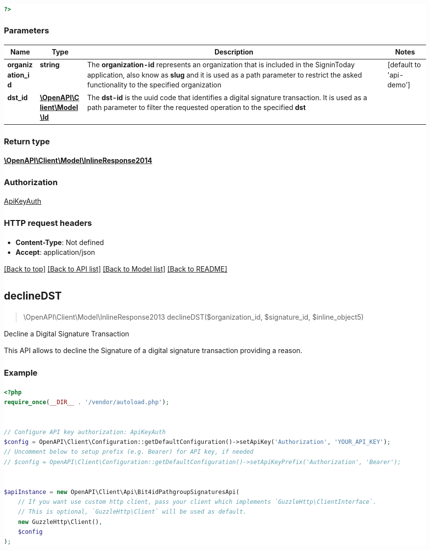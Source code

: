 ```php
?>
```

### Parameters


Name | Type | Description  | Notes
------------- | ------------- | ------------- | -------------
 **organization_id** | **string**| The **organization-id** represents an organization that is included in the SigninToday application, also know as **slug** and it is used as a path parameter to restrict the asked functionality to the specified organization | [default to &#39;api-demo&#39;]
 **dst_id** | [**\OpenAPI\Client\Model\Id**](../Model/.md)| The **dst-id** is the uuid code that identifies a digital signature transaction. It is used as a path parameter to filter the requested operation to the specified **dst** |

### Return type

[**\OpenAPI\Client\Model\InlineResponse2014**](../Model/InlineResponse2014.md)

### Authorization

[ApiKeyAuth](../../README.md#ApiKeyAuth)

### HTTP request headers

- **Content-Type**: Not defined
- **Accept**: application/json

[[Back to top]](#) [[Back to API list]](../../README.md#documentation-for-api-endpoints)
[[Back to Model list]](../../README.md#documentation-for-models)
[[Back to README]](../../README.md)


## declineDST

> \OpenAPI\Client\Model\InlineResponse2013 declineDST($organization_id, $signature_id, $inline_object5)

Decline a Digital Signature Transaction

This API allows to decline the Signature of a digital signature transaction providing a reason.

### Example

```php
<?php
require_once(__DIR__ . '/vendor/autoload.php');


// Configure API key authorization: ApiKeyAuth
$config = OpenAPI\Client\Configuration::getDefaultConfiguration()->setApiKey('Authorization', 'YOUR_API_KEY');
// Uncomment below to setup prefix (e.g. Bearer) for API key, if needed
// $config = OpenAPI\Client\Configuration::getDefaultConfiguration()->setApiKeyPrefix('Authorization', 'Bearer');


$apiInstance = new OpenAPI\Client\Api\Bit4idPathgroupSignaturesApi(
    // If you want use custom http client, pass your client which implements `GuzzleHttp\ClientInterface`.
    // This is optional, `GuzzleHttp\Client` will be used as default.
    new GuzzleHttp\Client(),
    $config
);
```